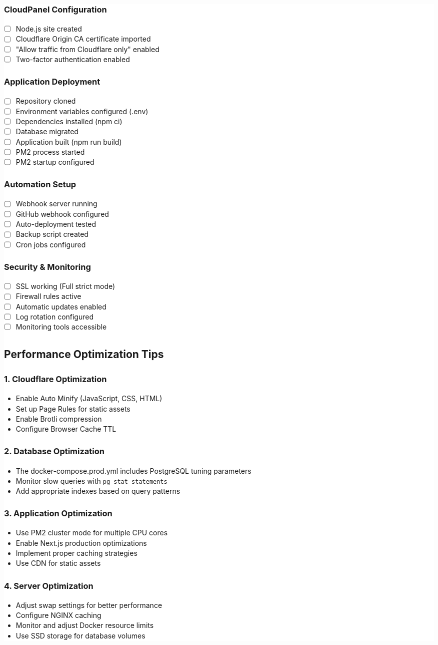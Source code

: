 ### CloudPanel Configuration
- [ ] Node.js site created
- [ ] Cloudflare Origin CA certificate imported
- [ ] "Allow traffic from Cloudflare only" enabled
- [ ] Two-factor authentication enabled

### Application Deployment
- [ ] Repository cloned
- [ ] Environment variables configured (.env)
- [ ] Dependencies installed (npm ci)
- [ ] Database migrated
- [ ] Application built (npm run build)
- [ ] PM2 process started
- [ ] PM2 startup configured

### Automation Setup
- [ ] Webhook server running
- [ ] GitHub webhook configured
- [ ] Auto-deployment tested
- [ ] Backup script created
- [ ] Cron jobs configured

### Security & Monitoring
- [ ] SSL working (Full strict mode)
- [ ] Firewall rules active
- [ ] Automatic updates enabled
- [ ] Log rotation configured
- [ ] Monitoring tools accessible

## Performance Optimization Tips

### 1. Cloudflare Optimization
- Enable Auto Minify (JavaScript, CSS, HTML)
- Set up Page Rules for static assets
- Enable Brotli compression
- Configure Browser Cache TTL

### 2. Database Optimization
- The docker-compose.prod.yml includes PostgreSQL tuning parameters
- Monitor slow queries with `pg_stat_statements`
- Add appropriate indexes based on query patterns

### 3. Application Optimization
- Use PM2 cluster mode for multiple CPU cores
- Enable Next.js production optimizations
- Implement proper caching strategies
- Use CDN for static assets

### 4. Server Optimization
- Adjust swap settings for better performance
- Configure NGINX caching
- Monitor and adjust Docker resource limits
- Use SSD storage for database volumes
